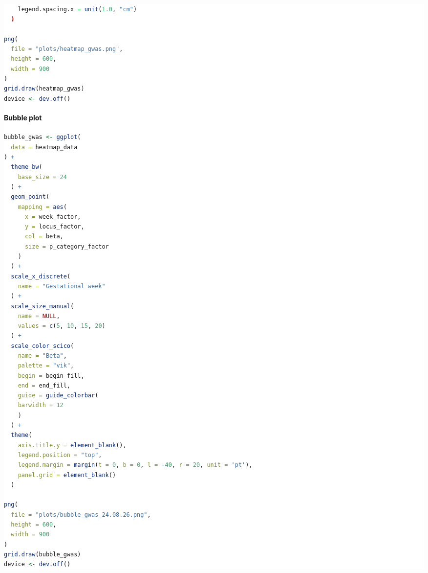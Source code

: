 ``` r
    legend.spacing.x = unit(1.0, "cm")
  )

png(
  file = "plots/heatmap_gwas.png",
  height = 600,
  width = 900
)
grid.draw(heatmap_gwas)
device <- dev.off()
```

#### Bubble plot

``` r
bubble_gwas <- ggplot(
  data = heatmap_data
) +
  theme_bw(
    base_size = 24
  ) +
  geom_point(
    mapping = aes(
      x = week_factor,
      y = locus_factor,
      col = beta,
      size = p_category_factor
    )
  ) +
  scale_x_discrete(
    name = "Gestational week"
  ) +
  scale_size_manual(
    name = NULL,
    values = c(5, 10, 15, 20)
  ) +
  scale_color_scico(
    name = "Beta",
    palette = "vik",
    begin = begin_fill,
    end = end_fill,
    guide = guide_colorbar(
    barwidth = 12
    )
  ) +
  theme(
    axis.title.y = element_blank(),
    legend.position = "top",
    legend.margin = margin(t = 0, b = 0, l = -40, r = 20, unit = 'pt'),
    panel.grid = element_blank()
  )

png(
  file = "plots/bubble_gwas_24.08.26.png",
  height = 600,
  width = 900
)
grid.draw(bubble_gwas)
device <- dev.off()
```
